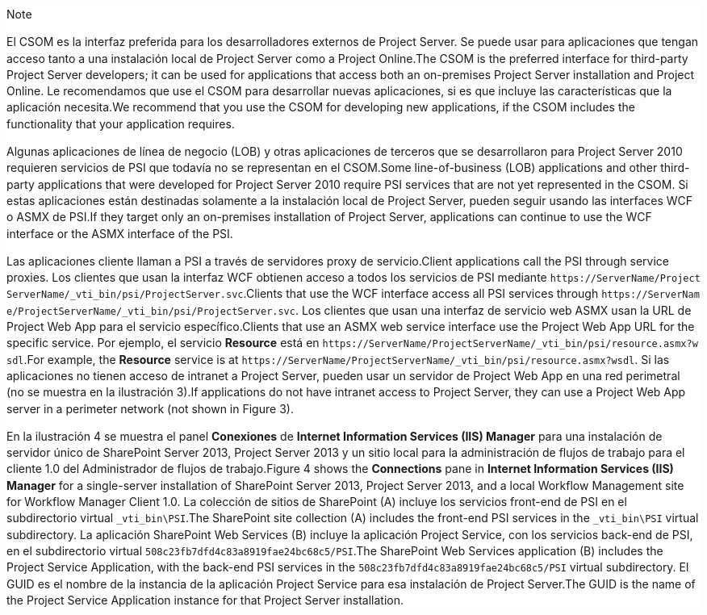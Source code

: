 > [!NOTE]
> <span data-ttu-id="1e97a-259">El CSOM es la interfaz preferida para los desarrolladores externos de Project Server. Se puede usar para aplicaciones que tengan acceso tanto a una instalación local de Project Server como a Project Online.</span><span class="sxs-lookup"><span data-stu-id="1e97a-259">The CSOM is the preferred interface for third-party Project Server developers; it can be used for applications that access both an on-premises Project Server installation and Project Online.</span></span> <span data-ttu-id="1e97a-260">Le recomendamos que use el CSOM para desarrollar nuevas aplicaciones, si es que incluye las características que la aplicación necesita.</span><span class="sxs-lookup"><span data-stu-id="1e97a-260">We recommend that you use the CSOM for developing new applications, if the CSOM includes the functionality that your application requires.</span></span> 
  
<span data-ttu-id="1e97a-261">Algunas aplicaciones de línea de negocio (LOB) y otras aplicaciones de terceros que se desarrollaron para Project Server 2010 requieren servicios de PSI que todavía no se representan en el CSOM.</span><span class="sxs-lookup"><span data-stu-id="1e97a-261">Some line-of-business (LOB) applications and other third-party applications that were developed for Project Server 2010 require PSI services that are not yet represented in the CSOM.</span></span> <span data-ttu-id="1e97a-262">Si estas aplicaciones están destinadas solamente a la instalación local de Project Server, pueden seguir usando las interfaces WCF o ASMX de PSI.</span><span class="sxs-lookup"><span data-stu-id="1e97a-262">If they target only an on-premises installation of Project Server, applications can continue to use the WCF interface or the ASMX interface of the PSI.</span></span>
  
<span data-ttu-id="1e97a-263">Las aplicaciones cliente llaman a PSI a través de servidores proxy de servicio.</span><span class="sxs-lookup"><span data-stu-id="1e97a-263">Client applications call the PSI through service proxies.</span></span> <span data-ttu-id="1e97a-264">Los clientes que usan la interfaz WCF obtienen acceso a todos los servicios de PSI mediante `https://ServerName/ProjectServerName/_vti_bin/psi/ProjectServer.svc`.</span><span class="sxs-lookup"><span data-stu-id="1e97a-264">Clients that use the WCF interface access all PSI services through  `https://ServerName/ProjectServerName/_vti_bin/psi/ProjectServer.svc`.</span></span> <span data-ttu-id="1e97a-265">Los clientes que usan una interfaz de servicio web ASMX usan la URL de Project Web App para el servicio específico.</span><span class="sxs-lookup"><span data-stu-id="1e97a-265">Clients that use an ASMX web service interface use the Project Web App URL for the specific service.</span></span> <span data-ttu-id="1e97a-266">Por ejemplo, el servicio **Resource** está en `https://ServerName/ProjectServerName/_vti_bin/psi/resource.asmx?wsdl`.</span><span class="sxs-lookup"><span data-stu-id="1e97a-266">For example, the **Resource** service is at  `https://ServerName/ProjectServerName/_vti_bin/psi/resource.asmx?wsdl`.</span></span> <span data-ttu-id="1e97a-267">Si las aplicaciones no tienen acceso de intranet a Project Server, pueden usar un servidor de Project Web App en una red perimetral (no se muestra en la ilustración 3).</span><span class="sxs-lookup"><span data-stu-id="1e97a-267">If applications do not have intranet access to Project Server, they can use a Project Web App server in a perimeter network (not shown in Figure 3).</span></span>
  
<span data-ttu-id="1e97a-268">En la ilustración 4 se muestra el panel **Conexiones** de **Internet Information Services (IIS) Manager** para una instalación de servidor único de SharePoint Server 2013, Project Server 2013 y un sitio local para la administración de flujos de trabajo para el cliente 1.0 del Administrador de flujos de trabajo.</span><span class="sxs-lookup"><span data-stu-id="1e97a-268">Figure 4 shows the **Connections** pane in **Internet Information Services (IIS) Manager** for a single-server installation of SharePoint Server 2013, Project Server 2013, and a local Workflow Management site for Workflow Manager Client 1.0.</span></span> <span data-ttu-id="1e97a-269">La colección de sitios de SharePoint (A) incluye los servicios front-end de PSI en el subdirectorio virtual `_vti_bin\PSI`.</span><span class="sxs-lookup"><span data-stu-id="1e97a-269">The SharePoint site collection (A) includes the front-end PSI services in the  `_vti_bin\PSI` virtual subdirectory.</span></span> <span data-ttu-id="1e97a-270">La aplicación SharePoint Web Services (B) incluye la aplicación Project Service, con los servicios back-end de PSI, en el subdirectorio virtual `508c23fb7dfd4c83a8919fae24bc68c5/PSI`.</span><span class="sxs-lookup"><span data-stu-id="1e97a-270">The SharePoint Web Services application (B) includes the Project Service Application, with the back-end PSI services in the  `508c23fb7dfd4c83a8919fae24bc68c5/PSI` virtual subdirectory.</span></span> <span data-ttu-id="1e97a-271">El GUID es el nombre de la instancia de la aplicación Project Service para esa instalación de Project Server.</span><span class="sxs-lookup"><span data-stu-id="1e97a-271">The GUID is the name of the Project Service Application instance for that Project Server installation.</span></span> 
  